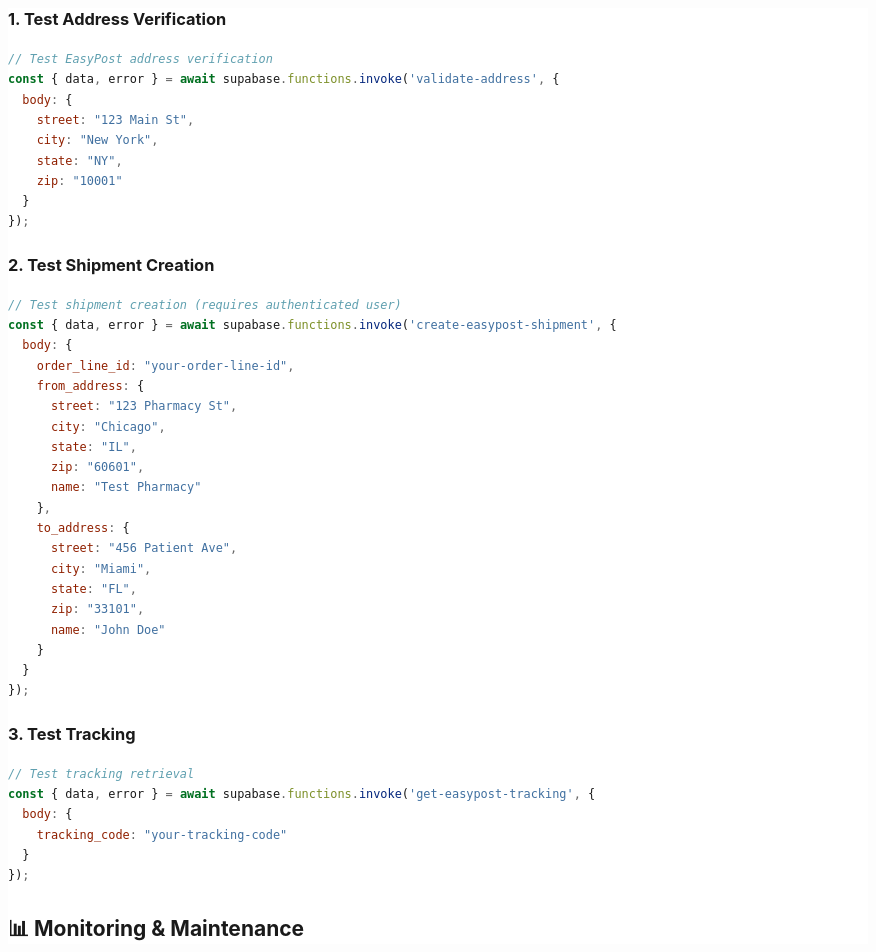 ### 1. Test Address Verification

```javascript
// Test EasyPost address verification
const { data, error } = await supabase.functions.invoke('validate-address', {
  body: {
    street: "123 Main St",
    city: "New York", 
    state: "NY",
    zip: "10001"
  }
});
```

### 2. Test Shipment Creation

```javascript
// Test shipment creation (requires authenticated user)
const { data, error } = await supabase.functions.invoke('create-easypost-shipment', {
  body: {
    order_line_id: "your-order-line-id",
    from_address: {
      street: "123 Pharmacy St",
      city: "Chicago",
      state: "IL",
      zip: "60601",
      name: "Test Pharmacy"
    },
    to_address: {
      street: "456 Patient Ave", 
      city: "Miami",
      state: "FL",
      zip: "33101",
      name: "John Doe"
    }
  }
});
```

### 3. Test Tracking

```javascript
// Test tracking retrieval
const { data, error } = await supabase.functions.invoke('get-easypost-tracking', {
  body: {
    tracking_code: "your-tracking-code"
  }
});
```

## 📊 Monitoring & Maintenance
